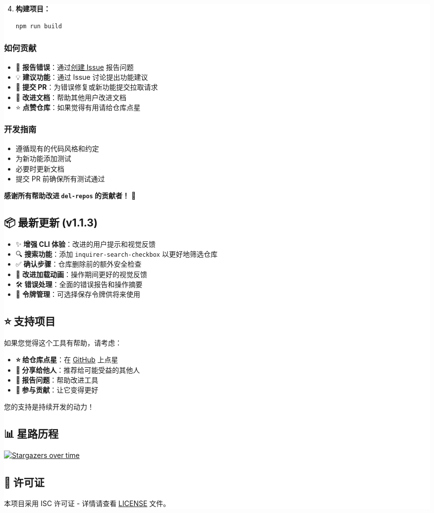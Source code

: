 4. **构建项目：**
   ```bash
   npm run build
   ```

### 如何贡献

- 🐛 **报告错误**：通过[创建 Issue](https://github.com/yaolifeng0629/del-repos/issues) 报告问题
- 💡 **建议功能**：通过 Issue 讨论提出功能建议
- 🔧 **提交 PR**：为错误修复或新功能提交拉取请求
- 📖 **改进文档**：帮助其他用户改进文档
- ⭐ **点赞仓库**：如果觉得有用请给仓库点星

### 开发指南

- 遵循现有的代码风格和约定
- 为新功能添加测试
- 必要时更新文档
- 提交 PR 前确保所有测试通过

**感谢所有帮助改进 `del-repos` 的贡献者！** 🎉

## 📦 最新更新 (v1.1.3)

- ✨ **增强 CLI 体验**：改进的用户提示和视觉反馈
- 🔍 **搜索功能**：添加 `inquirer-search-checkbox` 以更好地筛选仓库
- ✅ **确认步骤**：仓库删除前的额外安全检查
- 🔄 **改进加载动画**：操作期间更好的视觉反馈
- 🛠️ **错误处理**：全面的错误报告和操作摘要
- 💾 **令牌管理**：可选择保存令牌供将来使用

## ⭐ 支持项目

如果您觉得这个工具有帮助，请考虑：

- **⭐ 给仓库点星**：在 [GitHub](https://github.com/yaolifeng0629/del-repos) 上点星
- **📣 分享给他人**：推荐给可能受益的其他人
- **🐛 报告问题**：帮助改进工具
- **🔧 参与贡献**：让它变得更好

您的支持是持续开发的动力！

## 📊 星路历程

[![Stargazers over time](https://starchart.cc/yaolifeng0629/del-repos.svg?variant=adaptive)](https://starchart.cc/yaolifeng0629/del-repos)

## 📄 许可证

本项目采用 ISC 许可证 - 详情请查看 [LICENSE](LICENSE) 文件。
